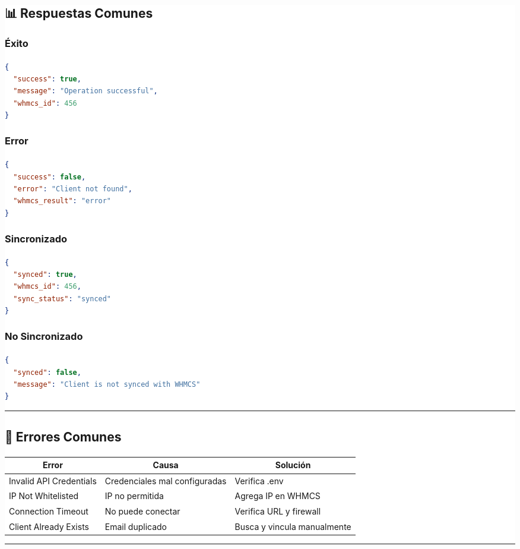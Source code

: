 
## 📊 Respuestas Comunes

### Éxito
```json
{
  "success": true,
  "message": "Operation successful",
  "whmcs_id": 456
}
```

### Error
```json
{
  "success": false,
  "error": "Client not found",
  "whmcs_result": "error"
}
```

### Sincronizado
```json
{
  "synced": true,
  "whmcs_id": 456,
  "sync_status": "synced"
}
```

### No Sincronizado
```json
{
  "synced": false,
  "message": "Client is not synced with WHMCS"
}
```

---

## 🚨 Errores Comunes

| Error | Causa | Solución |
|-------|-------|----------|
| Invalid API Credentials | Credenciales mal configuradas | Verifica .env |
| IP Not Whitelisted | IP no permitida | Agrega IP en WHMCS |
| Connection Timeout | No puede conectar | Verifica URL y firewall |
| Client Already Exists | Email duplicado | Busca y vincula manualmente |

---